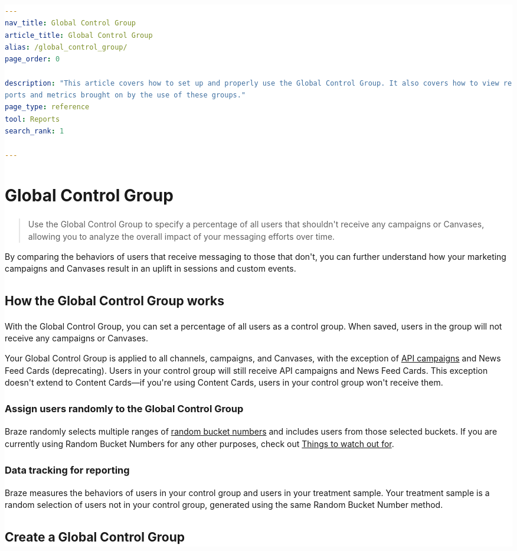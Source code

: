 ```yaml
---
nav_title: Global Control Group
article_title: Global Control Group
alias: /global_control_group/
page_order: 0

description: "This article covers how to set up and properly use the Global Control Group. It also covers how to view reports and metrics brought on by the use of these groups."
page_type: reference
tool: Reports
search_rank: 1

---
```


# Global Control Group

> Use the Global Control Group to specify a percentage of all users that shouldn't receive any campaigns or Canvases, allowing you to analyze the overall impact of your messaging efforts over time. 

By comparing the behaviors of users that receive messaging to those that don't, you can further understand how your marketing campaigns and Canvases result in an uplift in sessions and custom events.

## How the Global Control Group works

With the Global Control Group, you can set a percentage of all users as a control group. When saved, users in the group will not receive any campaigns or Canvases. 

Your Global Control Group is applied to all channels, campaigns, and Canvases, with the exception of [API campaigns]({{site.baseurl}}/api/api_campaigns#api-campaigns) and News Feed Cards (deprecating). Users in your control group will still receive API campaigns and News Feed Cards. This exception doesn't extend to Content Cards—if you're using Content Cards, users in your control group won't receive them.

### Assign users randomly to the Global Control Group

Braze randomly selects multiple ranges of [random bucket numbers]({{site.baseurl}}/user_guide/engagement_tools/campaigns/ideas_and_strategies/ab_testing_with_random_buckets/#step-1-segment-your-users-by-the-random-bucket-attribute) and includes users from those selected buckets. If you are currently using Random Bucket Numbers for any other purposes, check out [Things to watch out for](#things-to-watch-for). 

### Data tracking for reporting

Braze measures the behaviors of users in your control group and users in your treatment sample. Your treatment sample is a random selection of users not in your control group, generated using the same Random Bucket Number method.

## Create a Global Control Group
